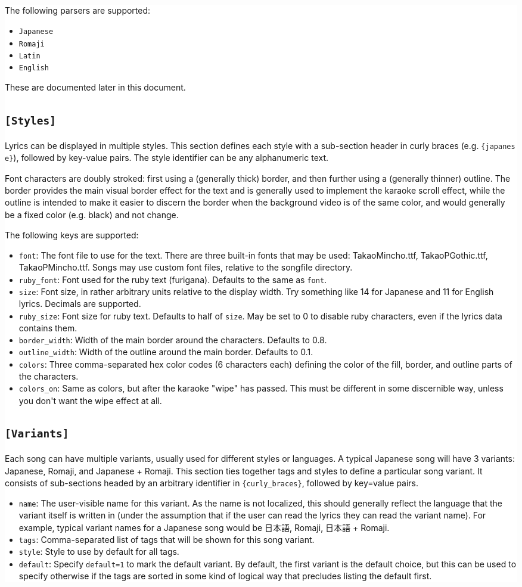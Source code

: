 The following parsers are supported:
* `Japanese`
* `Romaji`
* `Latin`
* `English`

These are documented later in this document.

## `[Styles]`

Lyrics can be displayed in multiple styles. This section defines each style with a sub-section header in curly braces (e.g. `{japanese}`), followed by key-value pairs. The style identifier can be any alphanumeric text.

Font characters are doubly stroked: first using a (generally thick) border, and then further using a (generally thinner) outline. The border provides the main visual border effect for the text and is generally used to implement the karaoke scroll effect, while the outline is intended to make it easier to discern the border when the background video is of the same color, and would generally be a fixed color (e.g. black) and not change.

The following keys are supported:

* `font`: The font file to use for the text. There are three built-in fonts that may be used: TakaoMincho.ttf, TakaoPGothic.ttf, TakaoPMincho.ttf. Songs may use custom font files, relative to the songfile directory.
* `ruby_font`: Font used for the ruby text (furigana). Defaults to the same as `font`.
* `size`: Font size, in rather arbitrary units relative to the display width. Try something like 14 for Japanese and 11 for English lyrics. Decimals are supported.
* `ruby_size`: Font size for ruby text. Defaults to half of `size`. May be set to 0 to disable ruby characters, even if the lyrics data contains them.
* `border_width`: Width of the main border around the characters. Defaults to 0.8.
* `outline_width`: Width of the outline around the main border. Defaults to 0.1.
* `colors`: Three comma-separated hex color codes (6 characters each) defining the color of the fill, border, and outline parts of the characters.
* `colors_on`: Same as colors, but after the karaoke "wipe" has passed. This must be different in some discernible way, unless you don't want the wipe effect at all.

## `[Variants]`

Each song can have multiple variants, usually used for different styles or languages. A typical Japanese song will have 3 variants: Japanese, Romaji, and Japanese + Romaji. This section ties together tags and styles to define a particular song variant. It consists of sub-sections headed by an arbitrary identifier in `{curly_braces}`, followed by key=value pairs.

* `name`: The user-visible name for this variant. As the name is not localized, this should generally reflect the language that the variant itself is written in (under the assumption that if the user can read the lyrics they can read the variant name). For example, typical variant names for a Japanese song would be 日本語, Romaji, 日本語 + Romaji.
* `tags`: Comma-separated list of tags that will be shown for this song variant.
* `style`: Style to use by default for all tags.
* `default`: Specify `default=1` to mark the default variant. By default, the first variant is the default choice, but this can be used to specify otherwise if the tags are sorted in some kind of logical way that precludes listing the default first.
